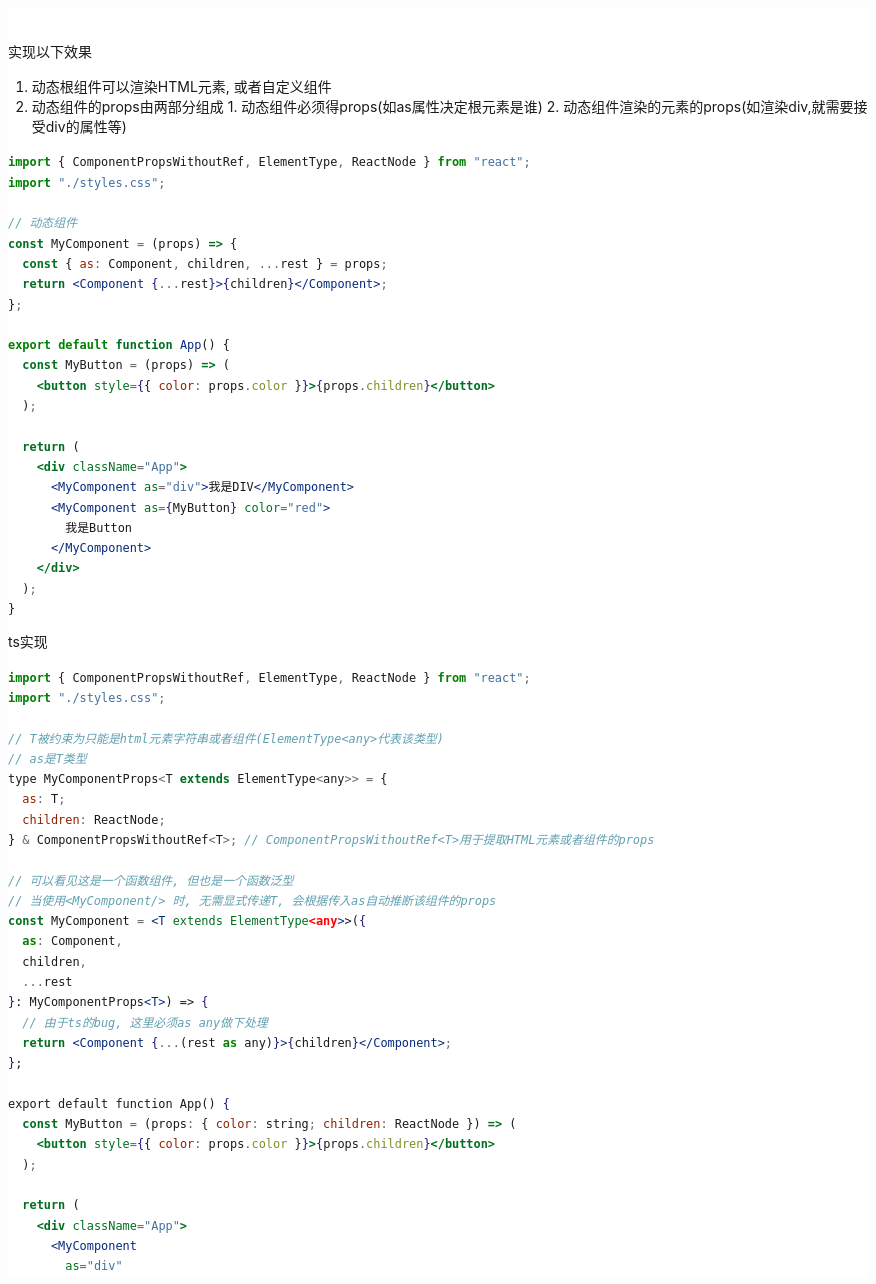 ​	

实现以下效果

1. 动态根组件可以渲染HTML元素, 或者自定义组件
2. 动态组件的props由两部分组成 1. 动态组件必须得props(如as属性决定根元素是谁) 2. 动态组件渲染的元素的props(如渲染div,就需要接受div的属性等)

```jsx
import { ComponentPropsWithoutRef, ElementType, ReactNode } from "react";
import "./styles.css";

// 动态组件
const MyComponent = (props) => {
  const { as: Component, children, ...rest } = props;
  return <Component {...rest}>{children}</Component>;
};

export default function App() {
  const MyButton = (props) => (
    <button style={{ color: props.color }}>{props.children}</button>
  );

  return (
    <div className="App">
      <MyComponent as="div">我是DIV</MyComponent>
      <MyComponent as={MyButton} color="red">
        我是Button
      </MyComponent>
    </div>
  );
}
```

ts实现

```jsx
import { ComponentPropsWithoutRef, ElementType, ReactNode } from "react";
import "./styles.css";

// T被约束为只能是html元素字符串或者组件(ElementType<any>代表该类型)
// as是T类型
type MyComponentProps<T extends ElementType<any>> = {
  as: T;
  children: ReactNode;
} & ComponentPropsWithoutRef<T>; // ComponentPropsWithoutRef<T>用于提取HTML元素或者组件的props

// 可以看见这是一个函数组件, 但也是一个函数泛型
// 当使用<MyComponent/> 时, 无需显式传递T, 会根据传入as自动推断该组件的props
const MyComponent = <T extends ElementType<any>>({
  as: Component,
  children,
  ...rest
}: MyComponentProps<T>) => {
  // 由于ts的bug, 这里必须as any做下处理
  return <Component {...(rest as any)}>{children}</Component>;
};

export default function App() {
  const MyButton = (props: { color: string; children: ReactNode }) => (
    <button style={{ color: props.color }}>{props.children}</button>
  );

  return (
    <div className="App">
      <MyComponent
        as="div"
```